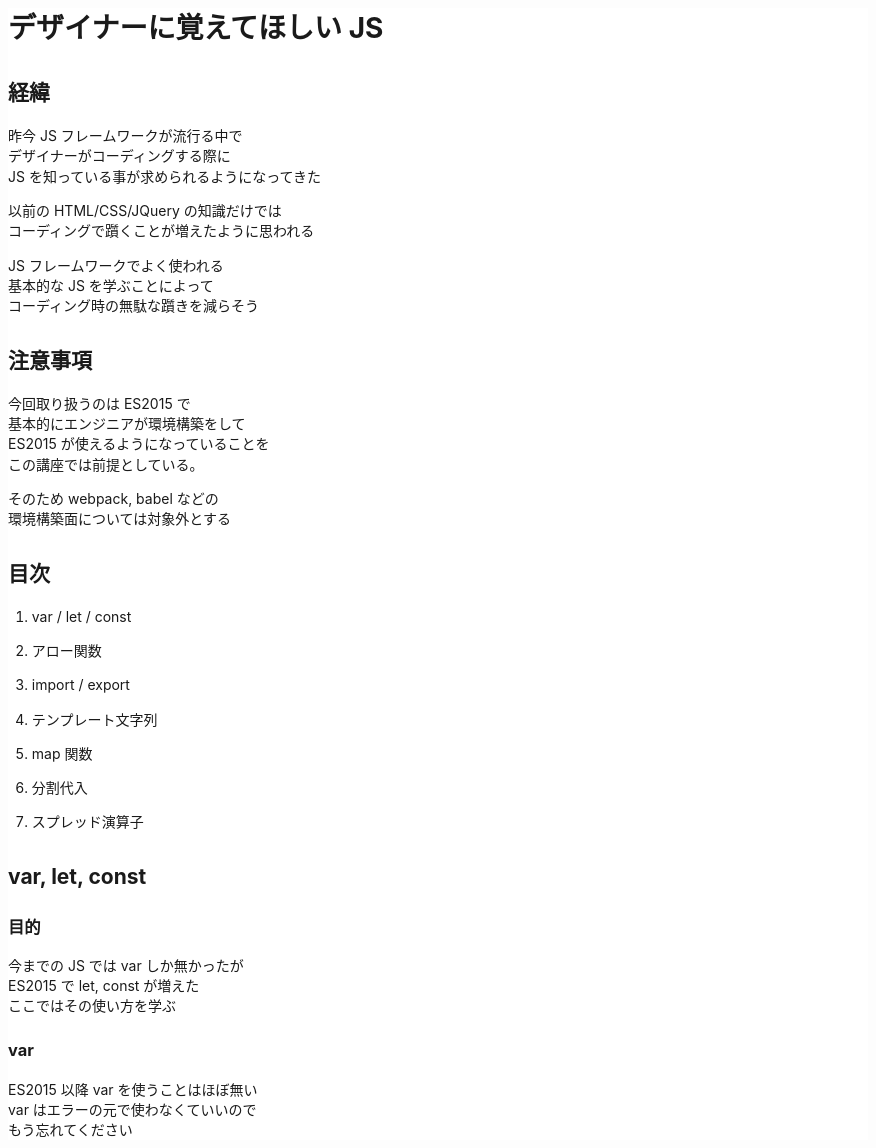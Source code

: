 # デザイナーに覚えてほしい JS

## 経緯

昨今 JS フレームワークが流行る中で  
デザイナーがコーディングする際に  
JS を知っている事が求められるようになってきた

以前の HTML/CSS/JQuery の知識だけでは  
コーディングで躓くことが増えたように思われる

JS フレームワークでよく使われる  
基本的な JS を学ぶことによって  
コーディング時の無駄な躓きを減らそう

## 注意事項

今回取り扱うのは ES2015 で  
基本的にエンジニアが環境構築をして  
ES2015 が使えるようになっていることを  
この講座では前提としている。

そのため webpack, babel などの  
環境構築面については対象外とする

## 目次

1. var / let / const

1. アロー関数

1. import / export

1. テンプレート文字列

1. map 関数

1. 分割代入

1. スプレッド演算子

## var, let, const

### 目的

今までの JS では var しか無かったが  
ES2015 で let, const が増えた  
ここではその使い方を学ぶ

### var

ES2015 以降 var を使うことはほぼ無い  
var はエラーの元で使わなくていいので  
もう忘れてください
